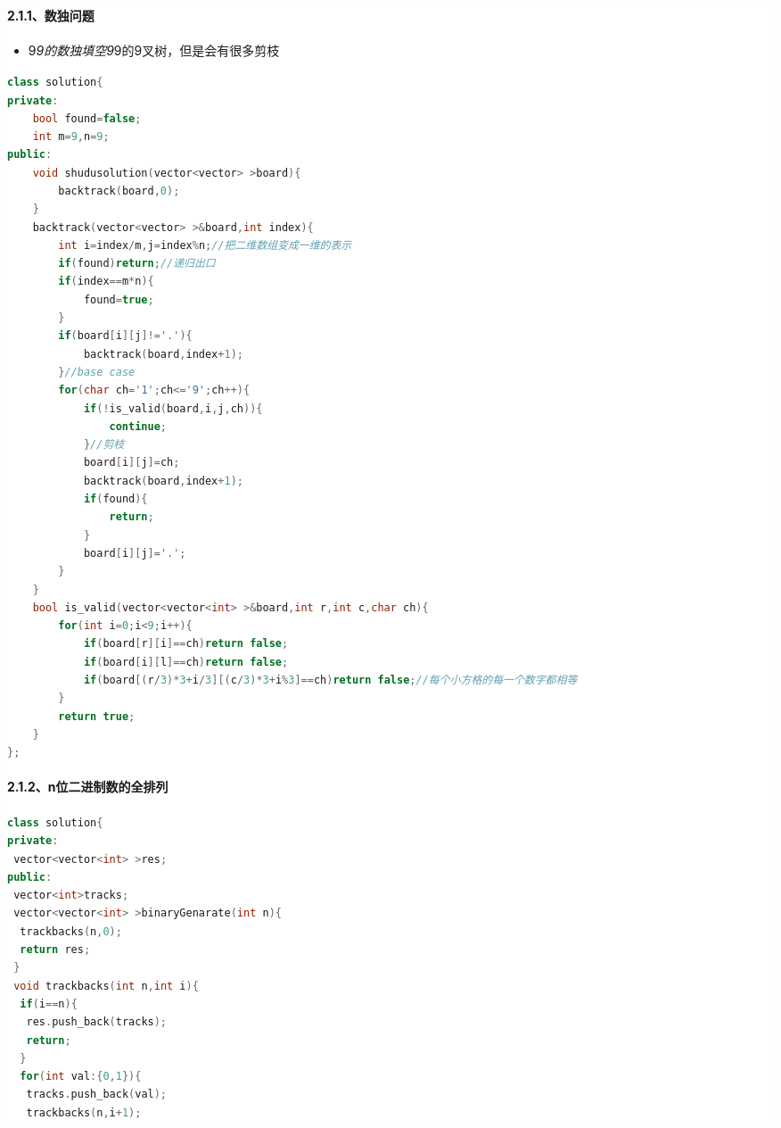 #### 2.1.1、数独问题

- 9*9的数独填空9*9的9叉树，但是会有很多剪枝

```cpp
class solution{
private:
    bool found=false;
    int m=9,n=9;
public:
    void shudusolution(vector<vector> >board){
        backtrack(board,0);
    }
    backtrack(vector<vector> >&board,int index){
        int i=index/m,j=index%n;//把二维数组变成一维的表示
        if(found)return;//递归出口
        if(index==m*n){
            found=true;
        }
        if(board[i][j]!='.'){
            backtrack(board,index+1);
        }//base case
        for(char ch='1';ch<='9';ch++){
            if(!is_valid(board,i,j,ch)){
                continue;
            }//剪枝
            board[i][j]=ch;
            backtrack(board,index+1);
            if(found){
                return;
            }
            board[i][j]='.';
        }
    }
    bool is_valid(vector<vector<int> >&board,int r,int c,char ch){
        for(int i=0;i<9;i++){
            if(board[r][i]==ch)return false;
            if(board[i][l]==ch)return false;
            if(board[(r/3)*3+i/3][(c/3)*3+i%3]==ch)return false;//每个小方格的每一个数字都相等
        }
        return true;
    }
};
```

#### 2.1.2、n位二进制数的全排列

```cpp
class solution{
private:
 vector<vector<int> >res;
public:
 vector<int>tracks;
 vector<vector<int> >binaryGenarate(int n){
  trackbacks(n,0);
  return res;
 } 
 void trackbacks(int n,int i){
  if(i==n){
   res.push_back(tracks);
   return;
  }
  for(int val:{0,1}){
   tracks.push_back(val);
   trackbacks(n,i+1);
```